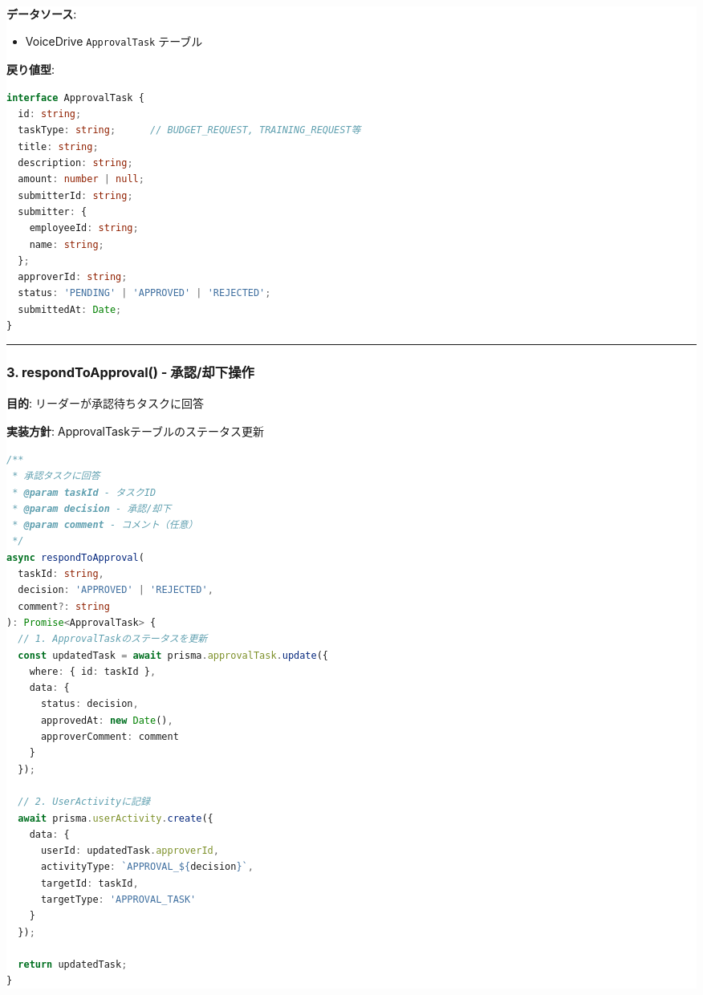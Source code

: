 **データソース**:
- VoiceDrive `ApprovalTask` テーブル

**戻り値型**:
```typescript
interface ApprovalTask {
  id: string;
  taskType: string;      // BUDGET_REQUEST, TRAINING_REQUEST等
  title: string;
  description: string;
  amount: number | null;
  submitterId: string;
  submitter: {
    employeeId: string;
    name: string;
  };
  approverId: string;
  status: 'PENDING' | 'APPROVED' | 'REJECTED';
  submittedAt: Date;
}
```

---

### 3. respondToApproval() - 承認/却下操作

**目的**: リーダーが承認待ちタスクに回答

**実装方針**: ApprovalTaskテーブルのステータス更新

```typescript
/**
 * 承認タスクに回答
 * @param taskId - タスクID
 * @param decision - 承認/却下
 * @param comment - コメント（任意）
 */
async respondToApproval(
  taskId: string,
  decision: 'APPROVED' | 'REJECTED',
  comment?: string
): Promise<ApprovalTask> {
  // 1. ApprovalTaskのステータスを更新
  const updatedTask = await prisma.approvalTask.update({
    where: { id: taskId },
    data: {
      status: decision,
      approvedAt: new Date(),
      approverComment: comment
    }
  });

  // 2. UserActivityに記録
  await prisma.userActivity.create({
    data: {
      userId: updatedTask.approverId,
      activityType: `APPROVAL_${decision}`,
      targetId: taskId,
      targetType: 'APPROVAL_TASK'
    }
  });

  return updatedTask;
}
```
